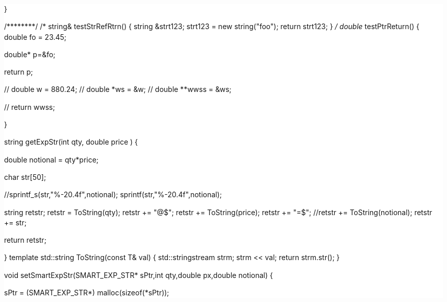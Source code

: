 }


/********/
/*
string&amp; testStrRefRtrn() {
string  &amp;strt123;
strt123 = new string("foo");
return strt123;
}
*/
double* testPtrReturn() {
 double fo = 23.45;

 double* p=&amp;fo;


 return p;

 //      double w      = 880.24;
 //      double *ws    = &amp;w;
 //      double **wwss = &amp;ws;

 //      return wwss;

}

string getExpStr(int qty, double price ) {

 double notional = qty*price;

 char str[50];

 //sprintf_s(str,"%-20.4f",notional);
 sprintf(str,"%-20.4f",notional);
 

 string retstr;
 retstr =  ToString<int>(qty);
 retstr += "@$";
 retstr += ToString(price);
 retstr += "=$";
 //retstr += ToString(notional);
 retstr += str;

 return retstr;

}
template
std::string ToString(const T&amp; val)
{
 std::stringstream strm;
 strm &lt;&lt; val;
 return strm.str();
}

void setSmartExpStr(SMART_EXP_STR* sPtr,int qty,double px,double notional) {

 sPtr = (SMART_EXP_STR*) malloc(sizeof(*sPtr));
